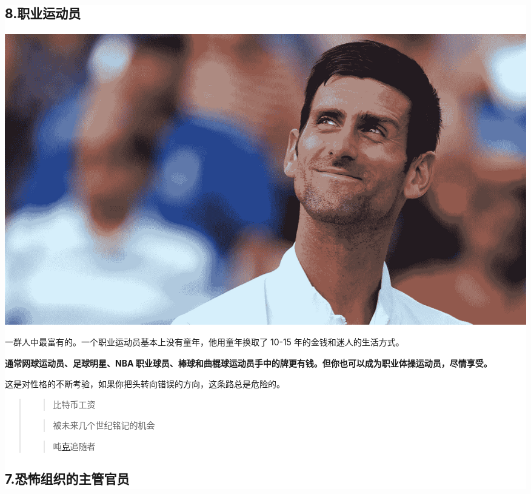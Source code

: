 ## 8.职业运动员

![](img/462abb4fe2e709d71b3eb74c733cd905.png)

一群人中最富有的。一个职业运动员基本上没有童年，他用童年换取了 10-15 年的金钱和迷人的生活方式。

**通常网球运动员、足球明星、NBA 职业球员、棒球和曲棍球运动员手中的牌更有钱。但你也可以成为职业体操运动员，尽情享受。**

这是对性格的不断考验，如果你把头转向错误的方向，这条路总是危险的。

> >比特币工资
> 
> >被未来几个世纪铭记的机会
> 
> >吨[克](http://www.instagram.com)追随者

## 7.恐怖组织的主管官员
